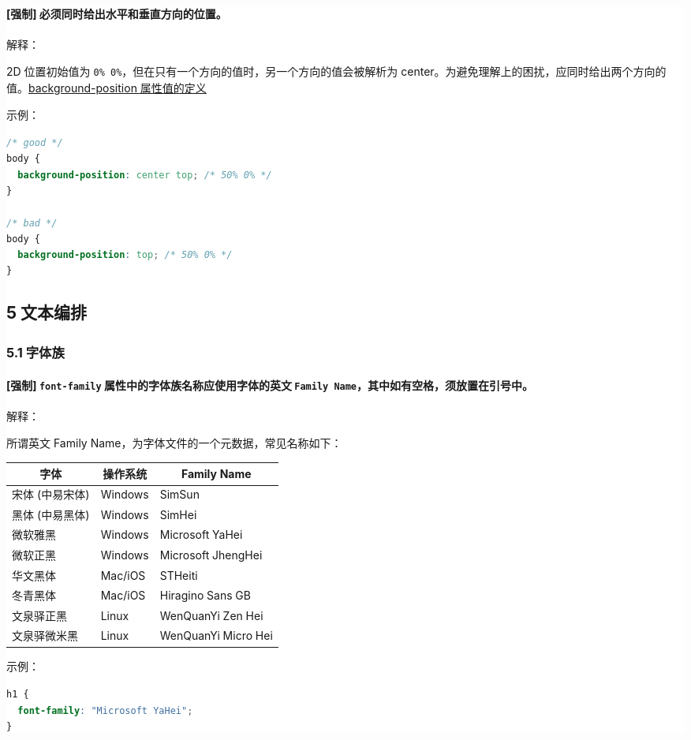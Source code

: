 #### [强制] 必须同时给出水平和垂直方向的位置。

解释：

2D 位置初始值为 `0% 0%`，但在只有一个方向的值时，另一个方向的值会被解析为 center。为避免理解上的困扰，应同时给出两个方向的值。[background-position 属性值的定义](http://www.w3.org/TR/CSS21/colors.html#propdef-background-position)

示例：

```css
/* good */
body {
  background-position: center top; /* 50% 0% */
}

/* bad */
body {
  background-position: top; /* 50% 0% */
}
```

## 5 文本编排

### 5.1 字体族

#### [强制] `font-family` 属性中的字体族名称应使用字体的英文 `Family Name`，其中如有空格，须放置在引号中。

解释：

所谓英文 Family Name，为字体文件的一个元数据，常见名称如下：

| 字体            | 操作系统 | Family Name         |
| --------------- | -------- | ------------------- |
| 宋体 (中易宋体) | Windows  | SimSun              |
| 黑体 (中易黑体) | Windows  | SimHei              |
| 微软雅黑        | Windows  | Microsoft YaHei     |
| 微软正黑        | Windows  | Microsoft JhengHei  |
| 华文黑体        | Mac/iOS  | STHeiti             |
| 冬青黑体        | Mac/iOS  | Hiragino Sans GB    |
| 文泉驿正黑      | Linux    | WenQuanYi Zen Hei   |
| 文泉驿微米黑    | Linux    | WenQuanYi Micro Hei |

示例：

```css
h1 {
  font-family: "Microsoft YaHei";
}
```
